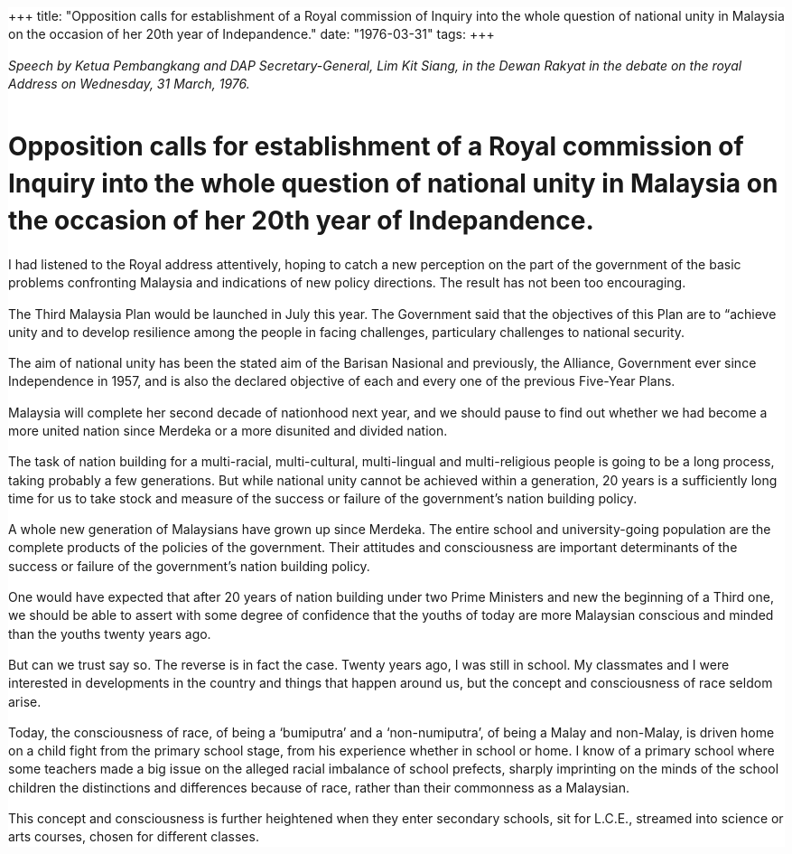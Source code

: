 +++ 
title: "Opposition calls for establishment of a Royal commission of Inquiry into the whole question of national unity in Malaysia on the occasion of her 20th year of Indepandence."
date: "1976-03-31"
tags:
+++

_Speech by Ketua Pembangkang and DAP Secretary-General, Lim Kit Siang, in the Dewan Rakyat in the debate on the royal Address on Wednesday, 31 March, 1976._

# Opposition calls for establishment of a Royal commission of Inquiry into the whole question of national unity in Malaysia on the occasion of her 20th year of Indepandence.

I had listened to the Royal address attentively, hoping to catch a new perception on the part of the government of the basic problems confronting Malaysia and indications of new policy directions. The result has not been too encouraging.</u>

The Third Malaysia Plan would be launched in July this year. The Government said that the objectives of this Plan are to “achieve unity and to develop resilience among the people in facing challenges, particulary challenges to national security.

The aim of national unity has been the stated aim of the Barisan Nasional and previously, the Alliance, Government ever since Independence in 1957, and is also the declared objective of each and every one of the previous Five-Year Plans.

Malaysia will complete her second decade of nationhood next year, and we should pause to find out whether we had become a more united nation since Merdeka or a more disunited and divided nation.

The task of nation building for a multi-racial, multi-cultural, multi-lingual and multi-religious people is going to be a long process, taking probably a few generations. But while national unity cannot be achieved within a generation, 20 years is a sufficiently long time for us to take stock and measure of the success or failure of the government’s nation building policy.

A whole new generation of Malaysians have grown up since Merdeka. The entire school and university-going population are the complete products of the policies of the government. Their attitudes and consciousness are important determinants of the success or failure of the government’s nation building policy.

One would have expected that after 20 years of nation building under two Prime Ministers and new the beginning of a Third one, we should be able to assert with some degree of confidence that the youths of today are more Malaysian conscious and minded than the youths twenty years ago.

But can we trust say so. The reverse is in fact the case. Twenty years ago, I was still in school. My classmates and I were interested in developments in the country and things that happen around us, but the concept and consciousness of race seldom arise.

Today, the consciousness of race, of being a ‘bumiputra’ and a ‘non-numiputra’, of being a Malay and non-Malay, is driven home on a child fight from the primary school stage, from his experience whether in school or home. I know of a primary school where some teachers made a big issue on the alleged racial imbalance of school prefects, sharply imprinting on the minds of the school children the distinctions and differences because of race, rather than their commonness as a Malaysian.

This concept and consciousness is further heightened when they enter secondary schools, sit for L.C.E., streamed into science or arts courses, chosen for different classes.
